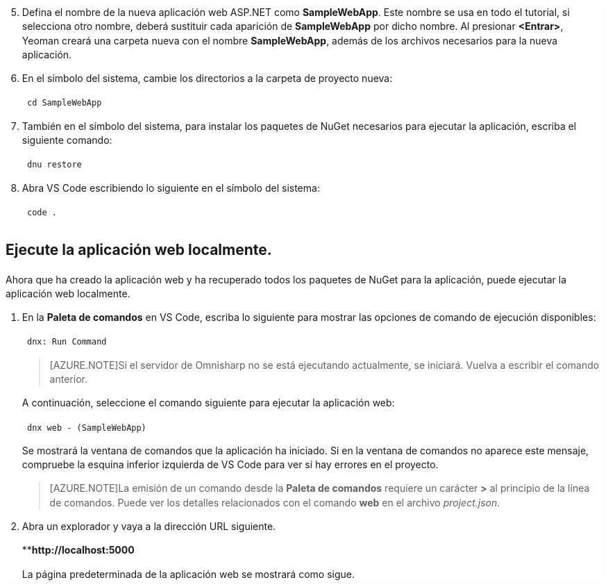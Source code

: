 5. Defina el nombre de la nueva aplicación web ASP.NET como **SampleWebApp**. Este nombre se usa en todo el tutorial, si selecciona otro nombre, deberá sustituir cada aparición de **SampleWebApp** por dicho nombre. Al presionar **&lt;Entrar>**, Yeoman creará una carpeta nueva con el nombre **SampleWebApp**, además de los archivos necesarios para la nueva aplicación.

6. En el símbolo del sistema, cambie los directorios a la carpeta de proyecto nueva:

		cd SampleWebApp

7. También en el símbolo del sistema, para instalar los paquetes de NuGet necesarios para ejecutar la aplicación, escriba el siguiente comando:

		dnu restore

8. Abra VS Code escribiendo lo siguiente en el símbolo del sistema:

		code .

## Ejecute la aplicación web localmente.

Ahora que ha creado la aplicación web y ha recuperado todos los paquetes de NuGet para la aplicación, puede ejecutar la aplicación web localmente.

1. En la **Paleta de comandos** en VS Code, escriba lo siguiente para mostrar las opciones de comando de ejecución disponibles:

		dnx: Run Command

	> [AZURE.NOTE]Si el servidor de Omnisharp no se está ejecutando actualmente, se iniciará. Vuelva a escribir el comando anterior.

	A continuación, seleccione el comando siguiente para ejecutar la aplicación web:
		
		dnx web - (SampleWebApp)

	Se mostrará la ventana de comandos que la aplicación ha iniciado. Si en la ventana de comandos no aparece este mensaje, compruebe la esquina inferior izquierda de VS Code para ver si hay errores en el proyecto.
	
	> [AZURE.NOTE]La emisión de un comando desde la **Paleta de comandos** requiere un carácter **>** al principio de la línea de comandos. Puede ver los detalles relacionados con el comando **web** en el archivo *project.json*.

2. Abra un explorador y vaya a la dirección URL siguiente.

	****http://localhost:5000**

	La página predeterminada de la aplicación web se mostrará como sigue.
